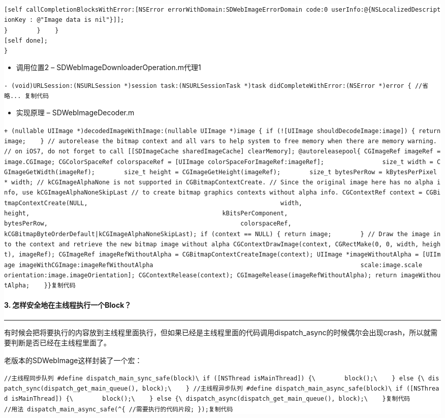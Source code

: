 ```
[self callCompletionBlocksWithError:[NSError errorWithDomain:SDWebImageErrorDomain code:0 userInfo:@{NSLocalizedDescriptionKey : @"Image data is nil"}]];         
}        }    }  
[self done];
}
```

- 调用位置2 – SDWebImageDownloaderOperation.m代理1



```
- (void)URLSession:(NSURLSession *)session task:(NSURLSessionTask *)task didCompleteWithError:(NSError *)error { //省略... 复制代码
```

- 实现原理 – SDWebImageDecoder.m



```
+ (nullable UIImage *)decodedImageWithImage:(nullable UIImage *)image { if (![UIImage shouldDecodeImage:image]) { return image;    } // autorelease the bitmap context and all vars to help system to free memory when there are memory warning. // on iOS7, do not forget to call [[SDImageCache sharedImageCache] clearMemory]; @autoreleasepool{ CGImageRef imageRef = image.CGImage; CGColorSpaceRef colorspaceRef = [UIImage colorSpaceForImageRef:imageRef];                size_t width = CGImageGetWidth(imageRef);        size_t height = CGImageGetHeight(imageRef);        size_t bytesPerRow = kBytesPerPixel * width; // kCGImageAlphaNone is not supported in CGBitmapContextCreate. // Since the original image here has no alpha info, use kCGImageAlphaNoneSkipLast // to create bitmap graphics contexts without alpha info. CGContextRef context = CGBitmapContextCreate(NULL,                                                     width,                                                     height,                                                     kBitsPerComponent,                                                     bytesPerRow,                                                     colorspaceRef,                                                     kCGBitmapByteOrderDefault|kCGImageAlphaNoneSkipLast); if (context == NULL) { return image;        } // Draw the image into the context and retrieve the new bitmap image without alpha CGContextDrawImage(context, CGRectMake(0, 0, width, height), imageRef); CGImageRef imageRefWithoutAlpha = CGBitmapContextCreateImage(context); UIImage *imageWithoutAlpha = [UIImage imageWithCGImage:imageRefWithoutAlpha                                                         scale:image.scale                                                   orientation:image.imageOrientation]; CGContextRelease(context); CGImageRelease(imageRefWithoutAlpha); return imageWithoutAlpha;    }}复制代码
```

#### 3. 怎样安全地在主线程执行一个Block？

------

有时候会把将要执行的内容放到主线程里面执行，但如果已经是主线程里面的代码调用dispatch_async的时候偶尔会出现crash，所以就需要判断是否已经在主线程里面了。

老版本的SDWebImage这样封装了一个宏：



```
//主线程同步队列 #define dispatch_main_sync_safe(block)\ if ([NSThread isMainThread]) {\        block();\    } else {\ dispatch_sync(dispatch_get_main_queue(), block);\    } //主线程异步队列 #define dispatch_main_async_safe(block)\ if ([NSThread isMainThread]) {\        block();\    } else {\ dispatch_async(dispatch_get_main_queue(), block);\    }复制代码
//用法 dispatch_main_async_safe(^{ //需要执行的代码片段; });复制代码
```
